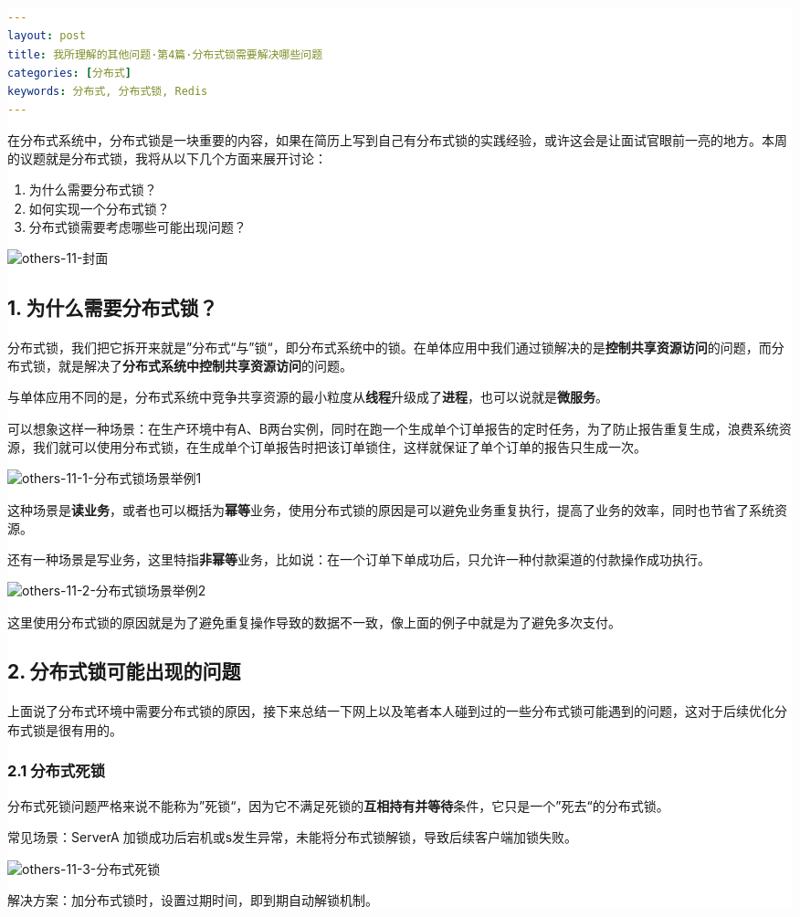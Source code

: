 ```yaml
---
layout: post
title: 我所理解的其他问题·第4篇·分布式锁需要解决哪些问题
categories: [分布式]
keywords: 分布式, 分布式锁, Redis
---
```




在分布式系统中，分布式锁是一块重要的内容，如果在简历上写到自己有分布式锁的实践经验，或许这会是让面试官眼前一亮的地方。本周的议题就是分布式锁，我将从以下几个方面来展开讨论：

1. 为什么需要分布式锁？
2. 如何实现一个分布式锁？
3. 分布式锁需要考虑哪些可能出现问题？

![others-11-封面](https://cdn.jsdelivr.net/gh/Planeswalker23/image-storage@master/others/others-11-封面.png)



## 1. 为什么需要分布式锁？

分布式锁，我们把它拆开来就是”分布式“与”锁“，即分布式系统中的锁。在单体应用中我们通过锁解决的是**控制共享资源访问**的问题，而分布式锁，就是解决了**分布式系统中控制共享资源访问**的问题。

与单体应用不同的是，分布式系统中竞争共享资源的最小粒度从**线程**升级成了**进程**，也可以说就是**微服务**。

可以想象这样一种场景：在生产环境中有A、B两台实例，同时在跑一个生成单个订单报告的定时任务，为了防止报告重复生成，浪费系统资源，我们就可以使用分布式锁，在生成单个订单报告时把该订单锁住，这样就保证了单个订单的报告只生成一次。

![others-11-1-分布式锁场景举例1](https://cdn.jsdelivr.net/gh/Planeswalker23/image-storage@master/others/others-11-1-分布式锁场景举例1.png)

这种场景是**读业务**，或者也可以概括为**幂等**业务，使用分布式锁的原因是可以避免业务重复执行，提高了业务的效率，同时也节省了系统资源。

还有一种场景是写业务，这里特指**非幂等**业务，比如说：在一个订单下单成功后，只允许一种付款渠道的付款操作成功执行。

![others-11-2-分布式锁场景举例2](https://cdn.jsdelivr.net/gh/Planeswalker23/image-storage@master/others/others-11-2-分布式锁场景举例2.png)

这里使用分布式锁的原因就是为了避免重复操作导致的数据不一致，像上面的例子中就是为了避免多次支付。



## 2. 分布式锁可能出现的问题

上面说了分布式环境中需要分布式锁的原因，接下来总结一下网上以及笔者本人碰到过的一些分布式锁可能遇到的问题，这对于后续优化分布式锁是很有用的。



### 2.1 分布式死锁

分布式死锁问题严格来说不能称为”死锁“，因为它不满足死锁的**互相持有并等待**条件，它只是一个”死去“的分布式锁。

常见场景：ServerA 加锁成功后宕机或s发生异常，未能将分布式锁解锁，导致后续客户端加锁失败。

![others-11-3-分布式死锁](https://cdn.jsdelivr.net/gh/Planeswalker23/image-storage@master/others/others-11-3-分布式死锁.png)

解决方案：加分布式锁时，设置过期时间，即到期自动解锁机制。
